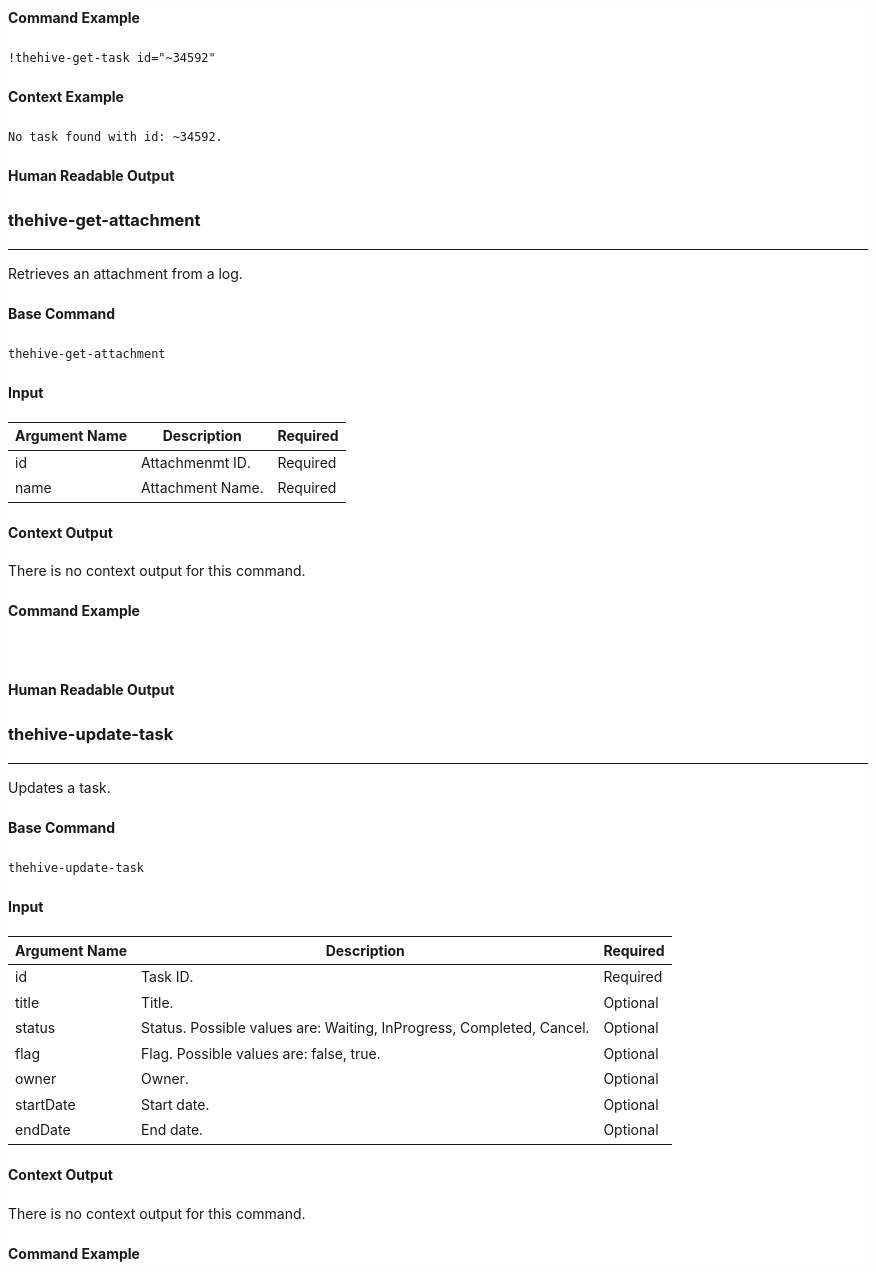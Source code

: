
#### Command Example
```!thehive-get-task id="~34592" ```

#### Context Example
```No task found with id: ~34592.```

#### Human Readable Output



### thehive-get-attachment
***
Retrieves an attachment from a log.


#### Base Command

`thehive-get-attachment`
#### Input

| **Argument Name** | **Description** | **Required** |
| --- | --- | --- |
| id | Attachmenmt ID. | Required | 
| name | Attachment Name. | Required | 


#### Context Output

There is no context output for this command.

#### Command Example
``` ```

#### Human Readable Output



### thehive-update-task
***
Updates a task.


#### Base Command

`thehive-update-task`
#### Input

| **Argument Name** | **Description** | **Required** |
| --- | --- | --- |
| id | Task ID. | Required | 
| title | Title. | Optional | 
| status | Status. Possible values are: Waiting, InProgress, Completed, Cancel. | Optional | 
| flag | Flag. Possible values are: false, true. | Optional | 
| owner | Owner. | Optional | 
| startDate | Start date. | Optional | 
| endDate | End date. | Optional | 


#### Context Output

There is no context output for this command.

#### Command Example
```